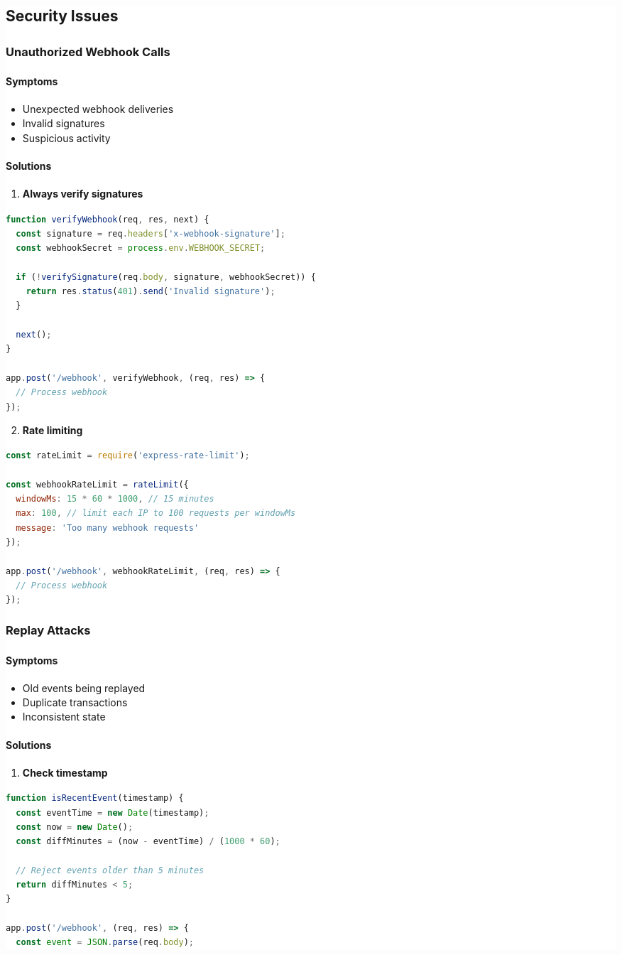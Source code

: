 ## Security Issues

### Unauthorized Webhook Calls

#### Symptoms
- Unexpected webhook deliveries
- Invalid signatures
- Suspicious activity

#### Solutions
1. **Always verify signatures**
```javascript
function verifyWebhook(req, res, next) {
  const signature = req.headers['x-webhook-signature'];
  const webhookSecret = process.env.WEBHOOK_SECRET;
  
  if (!verifySignature(req.body, signature, webhookSecret)) {
    return res.status(401).send('Invalid signature');
  }
  
  next();
}

app.post('/webhook', verifyWebhook, (req, res) => {
  // Process webhook
});
```

2. **Rate limiting**
```javascript
const rateLimit = require('express-rate-limit');

const webhookRateLimit = rateLimit({
  windowMs: 15 * 60 * 1000, // 15 minutes
  max: 100, // limit each IP to 100 requests per windowMs
  message: 'Too many webhook requests'
});

app.post('/webhook', webhookRateLimit, (req, res) => {
  // Process webhook
});
```

### Replay Attacks

#### Symptoms
- Old events being replayed
- Duplicate transactions
- Inconsistent state

#### Solutions
1. **Check timestamp**
```javascript
function isRecentEvent(timestamp) {
  const eventTime = new Date(timestamp);
  const now = new Date();
  const diffMinutes = (now - eventTime) / (1000 * 60);
  
  // Reject events older than 5 minutes
  return diffMinutes < 5;
}

app.post('/webhook', (req, res) => {
  const event = JSON.parse(req.body);
```